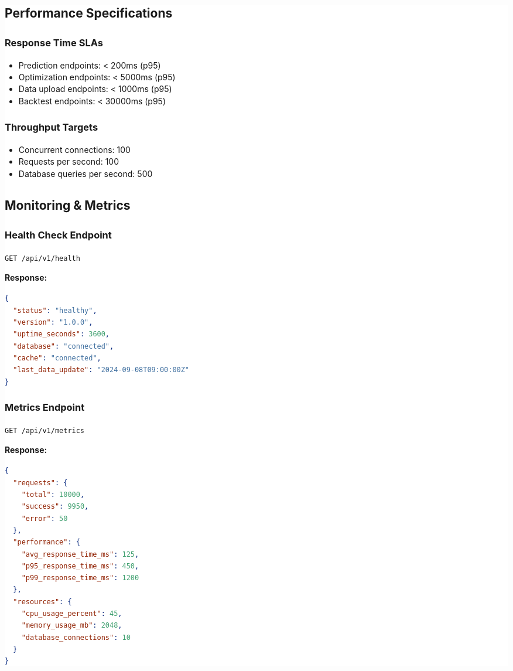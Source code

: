 ## Performance Specifications

### Response Time SLAs

- Prediction endpoints: < 200ms (p95)
- Optimization endpoints: < 5000ms (p95)
- Data upload endpoints: < 1000ms (p95)
- Backtest endpoints: < 30000ms (p95)

### Throughput Targets

- Concurrent connections: 100
- Requests per second: 100
- Database queries per second: 500

## Monitoring & Metrics

### Health Check Endpoint

```http
GET /api/v1/health
```

**Response:**

```json
{
  "status": "healthy",
  "version": "1.0.0",
  "uptime_seconds": 3600,
  "database": "connected",
  "cache": "connected",
  "last_data_update": "2024-09-08T09:00:00Z"
}
```

### Metrics Endpoint

```http
GET /api/v1/metrics
```

**Response:**

```json
{
  "requests": {
    "total": 10000,
    "success": 9950,
    "error": 50
  },
  "performance": {
    "avg_response_time_ms": 125,
    "p95_response_time_ms": 450,
    "p99_response_time_ms": 1200
  },
  "resources": {
    "cpu_usage_percent": 45,
    "memory_usage_mb": 2048,
    "database_connections": 10
  }
}
```
